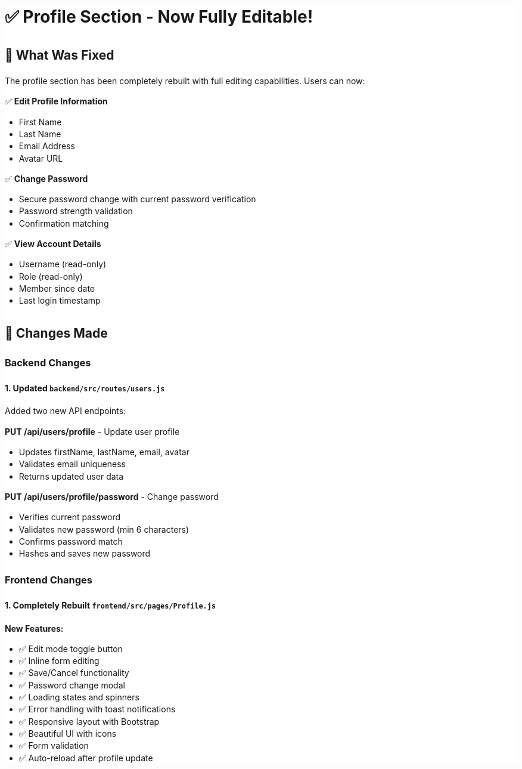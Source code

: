 # ✅ Profile Section - Now Fully Editable!

## 🎉 What Was Fixed

The profile section has been completely rebuilt with full editing capabilities. Users can now:

✅ **Edit Profile Information**
- First Name
- Last Name
- Email Address
- Avatar URL

✅ **Change Password**
- Secure password change with current password verification
- Password strength validation
- Confirmation matching

✅ **View Account Details**
- Username (read-only)
- Role (read-only)
- Member since date
- Last login timestamp

## 🔧 Changes Made

### Backend Changes

#### 1. Updated `backend/src/routes/users.js`

Added two new API endpoints:

**PUT /api/users/profile** - Update user profile
- Updates firstName, lastName, email, avatar
- Validates email uniqueness
- Returns updated user data

**PUT /api/users/profile/password** - Change password
- Verifies current password
- Validates new password (min 6 characters)
- Confirms password match
- Hashes and saves new password

### Frontend Changes

#### 1. Completely Rebuilt `frontend/src/pages/Profile.js`

**New Features:**
- ✅ Edit mode toggle button
- ✅ Inline form editing
- ✅ Save/Cancel functionality
- ✅ Password change modal
- ✅ Loading states and spinners
- ✅ Error handling with toast notifications
- ✅ Responsive layout with Bootstrap
- ✅ Beautiful UI with icons
- ✅ Form validation
- ✅ Auto-reload after profile update
